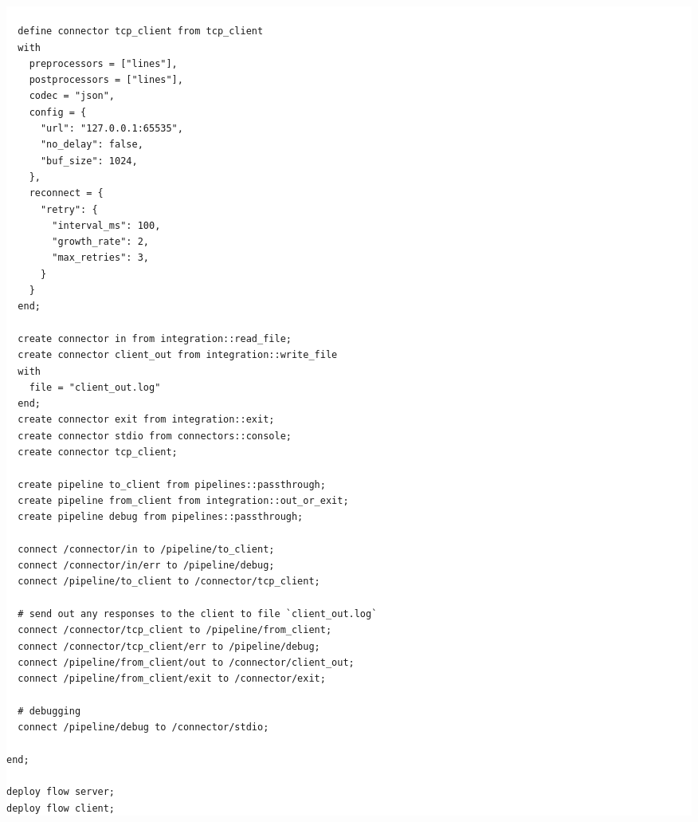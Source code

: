 ```tremor title="config.troy"

  define connector tcp_client from tcp_client
  with
    preprocessors = ["lines"],
    postprocessors = ["lines"],
    codec = "json",
    config = {
      "url": "127.0.0.1:65535",
      "no_delay": false,
      "buf_size": 1024,
    },
    reconnect = {
      "retry": {
        "interval_ms": 100,
        "growth_rate": 2,
        "max_retries": 3,
      }
    }
  end;

  create connector in from integration::read_file;
  create connector client_out from integration::write_file
  with
    file = "client_out.log"
  end;
  create connector exit from integration::exit;
  create connector stdio from connectors::console;
  create connector tcp_client;

  create pipeline to_client from pipelines::passthrough;
  create pipeline from_client from integration::out_or_exit;
  create pipeline debug from pipelines::passthrough;

  connect /connector/in to /pipeline/to_client;
  connect /connector/in/err to /pipeline/debug;
  connect /pipeline/to_client to /connector/tcp_client;

  # send out any responses to the client to file `client_out.log`
  connect /connector/tcp_client to /pipeline/from_client;
  connect /connector/tcp_client/err to /pipeline/debug;
  connect /pipeline/from_client/out to /connector/client_out;
  connect /pipeline/from_client/exit to /connector/exit;

  # debugging
  connect /pipeline/debug to /connector/stdio;

end;

deploy flow server;
deploy flow client;
```
